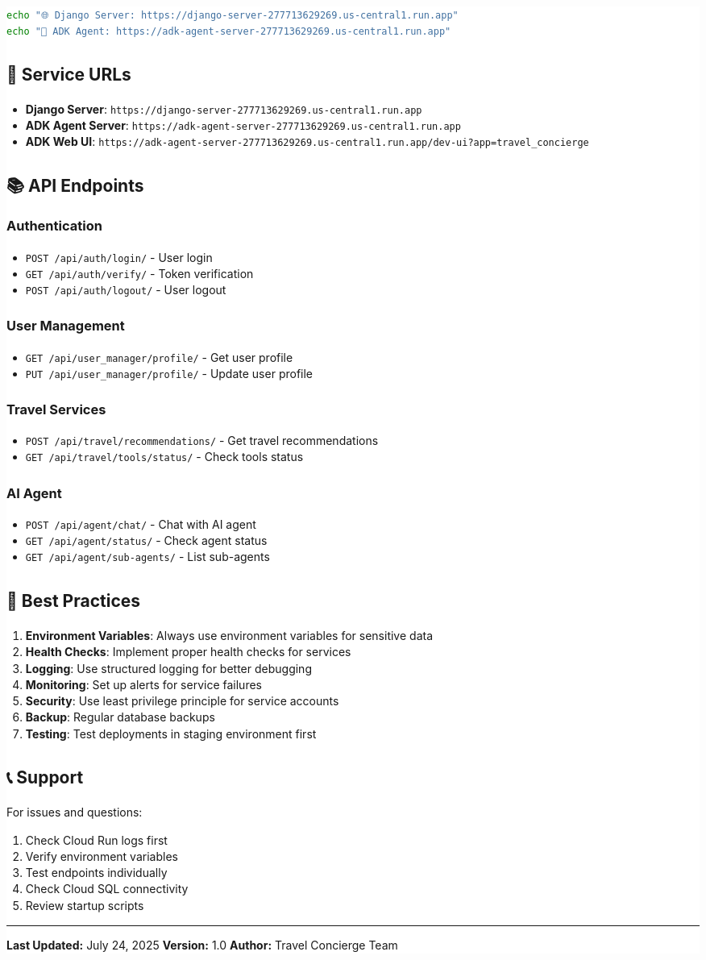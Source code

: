 ```bash
echo "🌐 Django Server: https://django-server-277713629269.us-central1.run.app"
echo "🤖 ADK Agent: https://adk-agent-server-277713629269.us-central1.run.app"
```

## 🔗 Service URLs

- **Django Server**: `https://django-server-277713629269.us-central1.run.app`
- **ADK Agent Server**: `https://adk-agent-server-277713629269.us-central1.run.app`
- **ADK Web UI**: `https://adk-agent-server-277713629269.us-central1.run.app/dev-ui?app=travel_concierge`

## 📚 API Endpoints

### Authentication
- `POST /api/auth/login/` - User login
- `GET /api/auth/verify/` - Token verification
- `POST /api/auth/logout/` - User logout

### User Management
- `GET /api/user_manager/profile/` - Get user profile
- `PUT /api/user_manager/profile/` - Update user profile

### Travel Services
- `POST /api/travel/recommendations/` - Get travel recommendations
- `GET /api/travel/tools/status/` - Check tools status

### AI Agent
- `POST /api/agent/chat/` - Chat with AI agent
- `GET /api/agent/status/` - Check agent status
- `GET /api/agent/sub-agents/` - List sub-agents

## 🎯 Best Practices

1. **Environment Variables**: Always use environment variables for sensitive data
2. **Health Checks**: Implement proper health checks for services
3. **Logging**: Use structured logging for better debugging
4. **Monitoring**: Set up alerts for service failures
5. **Security**: Use least privilege principle for service accounts
6. **Backup**: Regular database backups
7. **Testing**: Test deployments in staging environment first

## 📞 Support

For issues and questions:
1. Check Cloud Run logs first
2. Verify environment variables
3. Test endpoints individually
4. Check Cloud SQL connectivity
5. Review startup scripts

---

**Last Updated:** July 24, 2025
**Version:** 1.0
**Author:** Travel Concierge Team